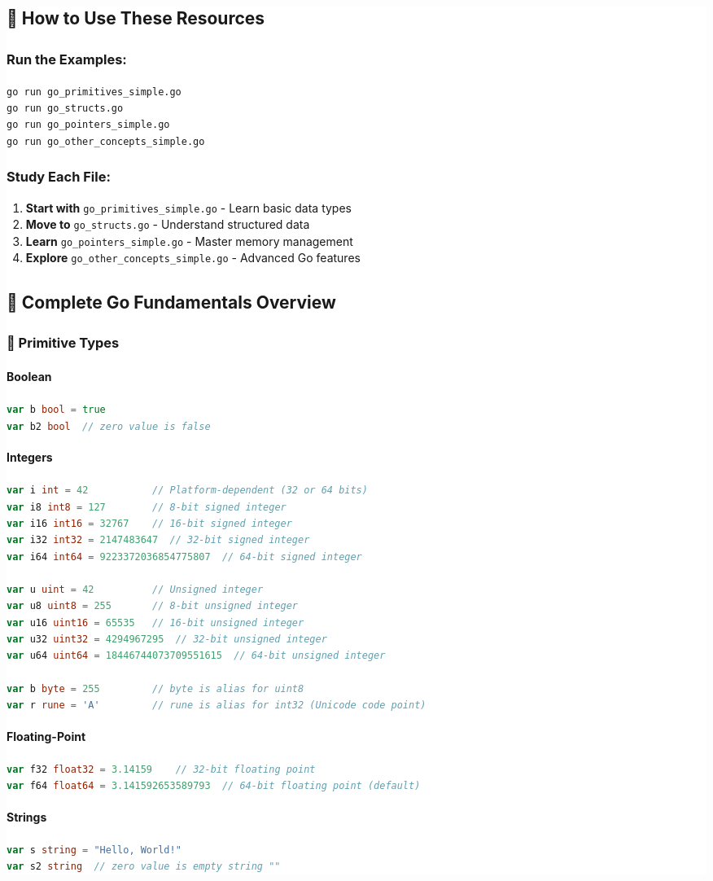 ## 🚀 **How to Use These Resources**

### **Run the Examples:**
```bash
go run go_primitives_simple.go
go run go_structs.go
go run go_pointers_simple.go
go run go_other_concepts_simple.go
```

### **Study Each File:**
1. **Start with** `go_primitives_simple.go` - Learn basic data types
2. **Move to** `go_structs.go` - Understand structured data
3. **Learn** `go_pointers_simple.go` - Master memory management
4. **Explore** `go_other_concepts_simple.go` - Advanced Go features

## 📖 **Complete Go Fundamentals Overview**

### **🔢 Primitive Types**

#### **Boolean**
```go
var b bool = true
var b2 bool  // zero value is false
```

#### **Integers**
```go
var i int = 42           // Platform-dependent (32 or 64 bits)
var i8 int8 = 127        // 8-bit signed integer
var i16 int16 = 32767    // 16-bit signed integer
var i32 int32 = 2147483647  // 32-bit signed integer
var i64 int64 = 9223372036854775807  // 64-bit signed integer

var u uint = 42          // Unsigned integer
var u8 uint8 = 255       // 8-bit unsigned integer
var u16 uint16 = 65535   // 16-bit unsigned integer
var u32 uint32 = 4294967295  // 32-bit unsigned integer
var u64 uint64 = 18446744073709551615  // 64-bit unsigned integer

var b byte = 255         // byte is alias for uint8
var r rune = 'A'         // rune is alias for int32 (Unicode code point)
```

#### **Floating-Point**
```go
var f32 float32 = 3.14159    // 32-bit floating point
var f64 float64 = 3.141592653589793  // 64-bit floating point (default)
```

#### **Strings**
```go
var s string = "Hello, World!"
var s2 string  // zero value is empty string ""
```
